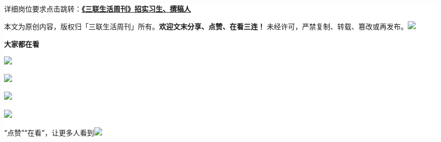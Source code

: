 详细岗位要求点击跳转：[**《三联生活周刊》招实习生、撰稿人**](http://mp.weixin.qq.com/s?__biz=MTc5MTU3NTYyMQ==&mid=2651136871&idx=3&sn=f1c0777fe9d31881e5dfca68ebc2937f&chksm=5907324d6e70bb5b3546dfe1c7b31b5fe05664bebbf36356ba9a1a352e0678444cad62875ad4&scene=21#wechat_redirect)

本文为原创内容，版权归「三联生活周刊」所有。**欢迎文末分享、点赞、在看三连！**
未经许可，严禁复制、转载、篡改或再发布。![](https://mmbiz.qpic.cn/sz_mmbiz_png/Gg7Qtoh7Aic9ZTmAdCc80b4nD7xicgPt863QWU7oNswDx19XrjfTtSl8QwatY2EEZGuNd1WRRiapDZjcDhTnNYmBg/640?wx_fmt=other&wxfrom;=5&wx;_lazy=1&wx;_co=1&retryload;=1&tp;=webp)

**大家都在看**

  

[![](https://mmbiz.qpic.cn/mmbiz_jpg/c2Sib3Mp7pOMc4pBSON1efibsrA9ch7MvPtVEZGBsuzOrhEenGgLxzpAiaeBtSaQibgZcQXQN57AK44CKe9D9ytzoA/640?wx_fmt=jpeg&from;=appmsg&wxfrom;=5&wx;_lazy=1&wx;_co=1&tp;=wxpic)](http://mp.weixin.qq.com/s?__biz=MTc5MTU3NTYyMQ==&mid=2651452107&idx=1&sn=7930d3f7c3b2bdf38b549b24a18bc152&chksm=590be3e16e7c6af7e86531a0ca33ee802ce12005fdc6b66bbcb3038a57be4fc0b9b9ad393a72&scene=21#wechat_redirect)

[![](https://mmbiz.qpic.cn/mmbiz_png/c2Sib3Mp7pOMI20eYB8oSD0Ql9BzqBib3Vs44qerPreVGkQNo8bFU1AWu7nvTR2H9E2rWyn0DMjA9azOzEYtPwQw/640?wx_fmt=png&from;=appmsg&wxfrom;=5&wx;_lazy=1&wx;_co=1&tp;=wxpic)](http://mp.weixin.qq.com/s?__biz=MTc5MTU3NTYyMQ==&mid=2651452894&idx=1&sn=a6943537de8b5e7bd95620f80540bec0&chksm=590be4f46e7c6de2996b3123ee84018c87827cba8b1eebe4e3cb3c2f38cf18e4c9ba8c14492b&scene=21#wechat_redirect)  

![](https://mmbiz.qpic.cn/sz_mmbiz_png/Gg7Qtoh7Aic9ZTmAdCc80b4nD7xicgPt86k1kgpU51hWCHjV92ryhVW35PLCvLhxLw9XDhXjgeDyZhHSx5EbRcfg/640?wx_fmt=other&wxfrom;=5&wx;_lazy=1&wx;_co=1&retryload;=1&tp;=webp)

  
[![](https://mmbiz.qpic.cn/mmbiz_jpg/c2Sib3Mp7pONuwrdetOsWUZLdDE1J39mLibBBe0vPzCKS1topq8p9JgG9O86KDCNS3SZl7Paa1d80gvHIBg9C0cw/640?wx_fmt=jpeg&from;=appmsg&wxfrom;=5&wx;_lazy=1&wx;_co=1&tp;=wxpic)]()  
  
“点赞”“在看”，让更多人看到![](https://mmbiz.qpic.cn/mmbiz_gif/c2Sib3Mp7pON9hkSZwdTibRHNZSMPyiapUCHJwlyoZVBC3SfmPmF0VKjkm3NiaToQloHFJ6icyicqZnqgXp6pSQJt5gg/640?wx_fmt=gif&from;=appmsg&wxfrom;=5&wx;_lazy=1&tp;=wxpic)

